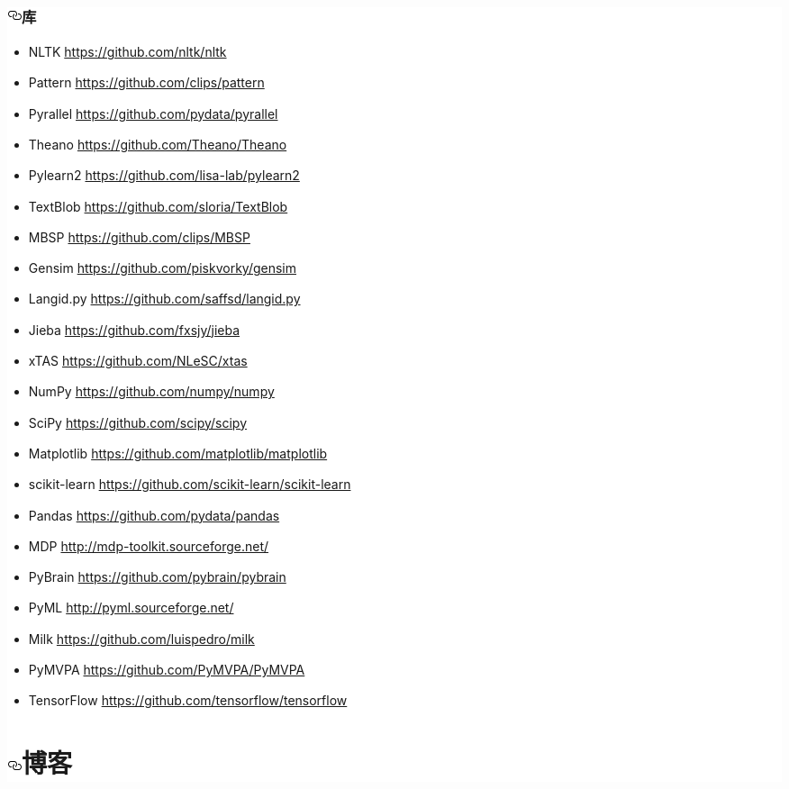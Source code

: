 <h3><a id="user-content-库" class="anchor" href="#库" aria-hidden="true"><svg aria-hidden="true" class="octicon octicon-link" height="16" version="1.1" viewBox="0 0 16 16" width="16"><path fill-rule="evenodd" d="M4 9h1v1H4c-1.5 0-3-1.69-3-3.5S2.55 3 4 3h4c1.45 0 3 1.69 3 3.5 0 1.41-.91 2.72-2 3.25V8.59c.58-.45 1-1.27 1-2.09C10 5.22 8.98 4 8 4H4c-.98 0-2 1.22-2 2.5S3 9 4 9zm9-3h-1v1h1c1 0 2 1.22 2 2.5S13.98 12 13 12H9c-.98 0-2-1.22-2-2.5 0-.83.42-1.64 1-2.09V6.25c-1.09.53-2 1.84-2 3.25C6 11.31 7.55 13 9 13h4c1.45 0 3-1.69 3-3.5S14.5 6 13 6z"></path></svg></a>库</h3>

<ul>
<li><p>NLTK  <a href="https://github.com/nltk/nltk">https://github.com/nltk/nltk</a></p></li>
<li><p>Pattern <a href="https://github.com/clips/pattern">https://github.com/clips/pattern</a></p></li>
<li><p>Pyrallel <a href="https://github.com/pydata/pyrallel">https://github.com/pydata/pyrallel</a></p></li>
<li><p>Theano <a href="https://github.com/Theano/Theano">https://github.com/Theano/Theano</a></p></li>
<li><p>Pylearn2 <a href="https://github.com/lisa-lab/pylearn2">https://github.com/lisa-lab/pylearn2</a></p></li>
<li><p>TextBlob <a href="https://github.com/sloria/TextBlob">https://github.com/sloria/TextBlob</a></p></li>
<li><p>MBSP <a href="https://github.com/clips/MBSP">https://github.com/clips/MBSP</a></p></li>
<li><p>Gensim <a href="https://github.com/piskvorky/gensim">https://github.com/piskvorky/gensim</a></p></li>
<li><p>Langid.py <a href="https://github.com/saffsd/langid.py">https://github.com/saffsd/langid.py</a></p></li>
<li><p>Jieba <a href="https://github.com/fxsjy/jieba">https://github.com/fxsjy/jieba</a></p></li>
<li><p>xTAS <a href="https://github.com/NLeSC/xtas">https://github.com/NLeSC/xtas</a></p></li>
<li><p>NumPy <a href="https://github.com/numpy/numpy">https://github.com/numpy/numpy</a></p></li>
<li><p>SciPy <a href="https://github.com/scipy/scipy">https://github.com/scipy/scipy</a></p></li>
<li><p>Matplotlib <a href="https://github.com/matplotlib/matplotlib">https://github.com/matplotlib/matplotlib</a></p></li>
<li><p>scikit-learn <a href="https://github.com/scikit-learn/scikit-learn">https://github.com/scikit-learn/scikit-learn</a></p></li>
<li><p>Pandas <a href="https://github.com/pydata/pandas">https://github.com/pydata/pandas</a></p></li>
<li><p>MDP <a href="http://mdp-toolkit.sourceforge.net/">http://mdp-toolkit.sourceforge.net/</a></p></li>
<li><p>PyBrain <a href="https://github.com/pybrain/pybrain">https://github.com/pybrain/pybrain</a></p></li>
<li><p>PyML <a href="http://pyml.sourceforge.net/">http://pyml.sourceforge.net/</a></p></li>
<li><p>Milk <a href="https://github.com/luispedro/milk">https://github.com/luispedro/milk</a></p></li>
<li><p>PyMVPA <a href="https://github.com/PyMVPA/PyMVPA">https://github.com/PyMVPA/PyMVPA</a></p></li>
<li><p>TensorFlow <a href="https://github.com/tensorflow/tensorflow">https://github.com/tensorflow/tensorflow</a></p></li>
</ul>

<h1><a id="user-content-博客" class="anchor" href="#博客" aria-hidden="true"><svg aria-hidden="true" class="octicon octicon-link" height="16" version="1.1" viewBox="0 0 16 16" width="16"><path fill-rule="evenodd" d="M4 9h1v1H4c-1.5 0-3-1.69-3-3.5S2.55 3 4 3h4c1.45 0 3 1.69 3 3.5 0 1.41-.91 2.72-2 3.25V8.59c.58-.45 1-1.27 1-2.09C10 5.22 8.98 4 8 4H4c-.98 0-2 1.22-2 2.5S3 9 4 9zm9-3h-1v1h1c1 0 2 1.22 2 2.5S13.98 12 13 12H9c-.98 0-2-1.22-2-2.5 0-.83.42-1.64 1-2.09V6.25c-1.09.53-2 1.84-2 3.25C6 11.31 7.55 13 9 13h4c1.45 0 3-1.69 3-3.5S14.5 6 13 6z"></path></svg></a>博客</h1>
